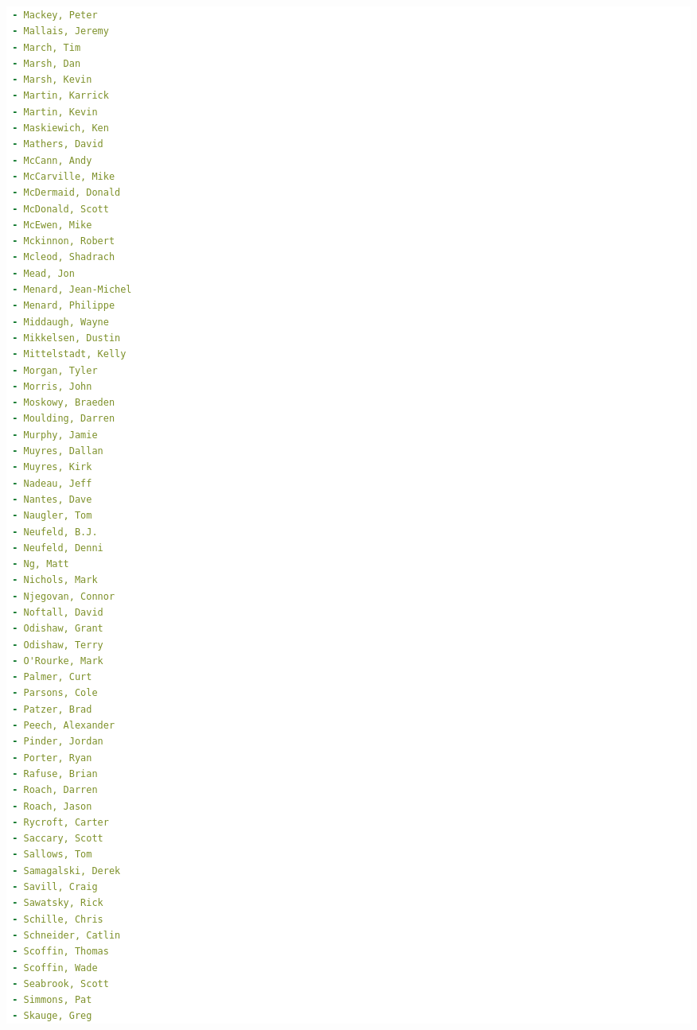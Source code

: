 ```yaml
 - Mackey, Peter
 - Mallais, Jeremy
 - March, Tim
 - Marsh, Dan
 - Marsh, Kevin
 - Martin, Karrick
 - Martin, Kevin
 - Maskiewich, Ken
 - Mathers, David
 - McCann, Andy
 - McCarville, Mike
 - McDermaid, Donald
 - McDonald, Scott
 - McEwen, Mike
 - Mckinnon, Robert
 - Mcleod, Shadrach
 - Mead, Jon
 - Menard, Jean-Michel
 - Menard, Philippe
 - Middaugh, Wayne
 - Mikkelsen, Dustin
 - Mittelstadt, Kelly
 - Morgan, Tyler
 - Morris, John
 - Moskowy, Braeden
 - Moulding, Darren
 - Murphy, Jamie
 - Muyres, Dallan
 - Muyres, Kirk
 - Nadeau, Jeff
 - Nantes, Dave
 - Naugler, Tom
 - Neufeld, B.J.
 - Neufeld, Denni
 - Ng, Matt
 - Nichols, Mark
 - Njegovan, Connor
 - Noftall, David
 - Odishaw, Grant
 - Odishaw, Terry
 - O'Rourke, Mark
 - Palmer, Curt
 - Parsons, Cole
 - Patzer, Brad
 - Peech, Alexander
 - Pinder, Jordan
 - Porter, Ryan
 - Rafuse, Brian
 - Roach, Darren
 - Roach, Jason
 - Rycroft, Carter
 - Saccary, Scott
 - Sallows, Tom
 - Samagalski, Derek
 - Savill, Craig
 - Sawatsky, Rick
 - Schille, Chris
 - Schneider, Catlin
 - Scoffin, Thomas
 - Scoffin, Wade
 - Seabrook, Scott
 - Simmons, Pat
 - Skauge, Greg
```